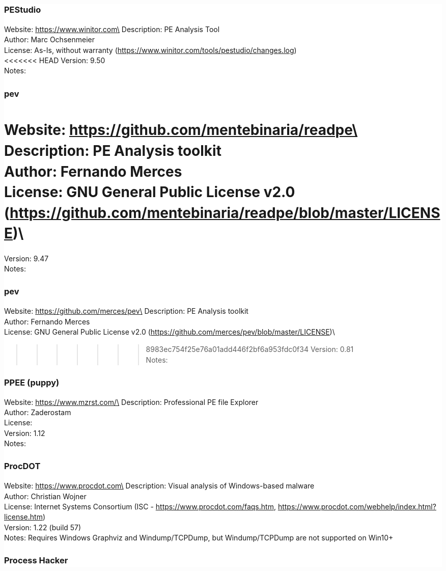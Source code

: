### PEStudio

Website: https://www.winitor.com\
Description: PE Analysis Tool\
Author: Marc Ochsenmeier\
License: As-Is, without warranty (https://www.winitor.com/tools/pestudio/changes.log)\
<<<<<<< HEAD
Version: 9.50\
Notes:

### pev
Website: https://github.com/mentebinaria/readpe\
Description: PE Analysis toolkit\
Author: Fernando Merces\
License: GNU General Public License v2.0 (https://github.com/mentebinaria/readpe/blob/master/LICENSE)\
=======
Version: 9.47\
Notes:

### pev

Website: https://github.com/merces/pev\
Description: PE Analysis toolkit\
Author: Fernando Merces\
License: GNU General Public License v2.0 (https://github.com/merces/pev/blob/master/LICENSE)\
>>>>>>> 8983ec754f25e76a01add446f2bf6a953fdc0f34
Version: 0.81\
Notes:

### PPEE (puppy)

Website: https://www.mzrst.com/\
Description: Professional PE file Explorer\
Author: Zaderostam\
License:\
Version: 1.12\
Notes:

### ProcDOT

Website: https://www.procdot.com\
Description: Visual analysis of Windows-based malware\
Author: Christian Wojner\
License: Internet Systems Consortium (ISC - https://www.procdot.com/faqs.htm, https://www.procdot.com/webhelp/index.html?license.htm)\
Version: 1.22 (build 57)\
Notes: Requires Windows Graphviz and Windump/TCPDump, but Windump/TCPDump are not supported on Win10+

### Process Hacker
